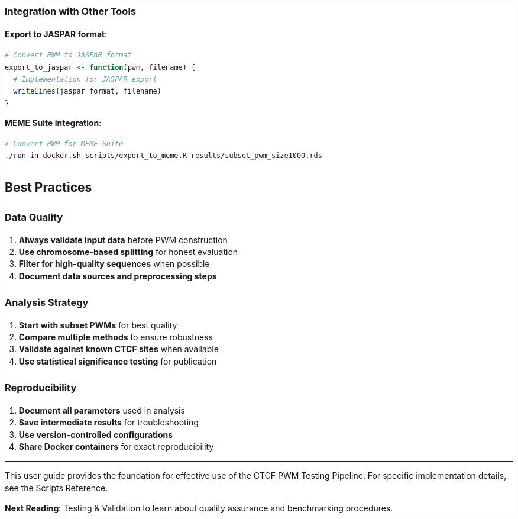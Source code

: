 ### Integration with Other Tools

**Export to JASPAR format**:
```r
# Convert PWM to JASPAR format
export_to_jaspar <- function(pwm, filename) {
  # Implementation for JASPAR export
  writeLines(jaspar_format, filename)
}
```

**MEME Suite integration**:
```bash
# Convert PWM for MEME Suite
./run-in-docker.sh scripts/export_to_meme.R results/subset_pwm_size1000.rds
```

## Best Practices

### Data Quality
1. **Always validate input data** before PWM construction
2. **Use chromosome-based splitting** for honest evaluation
3. **Filter for high-quality sequences** when possible
4. **Document data sources and preprocessing steps**

### Analysis Strategy
1. **Start with subset PWMs** for best quality
2. **Compare multiple methods** to ensure robustness
3. **Validate against known CTCF sites** when available
4. **Use statistical significance testing** for publication

### Reproducibility
1. **Document all parameters** used in analysis
2. **Save intermediate results** for troubleshooting
3. **Use version-controlled configurations**
4. **Share Docker containers** for exact reproducibility

---

This user guide provides the foundation for effective use of the CTCF PWM Testing Pipeline. For specific implementation details, see the [Scripts Reference](08-scripts-reference.md).

**Next Reading**: [Testing & Validation](11-testing-validation.md) to learn about quality assurance and benchmarking procedures.
